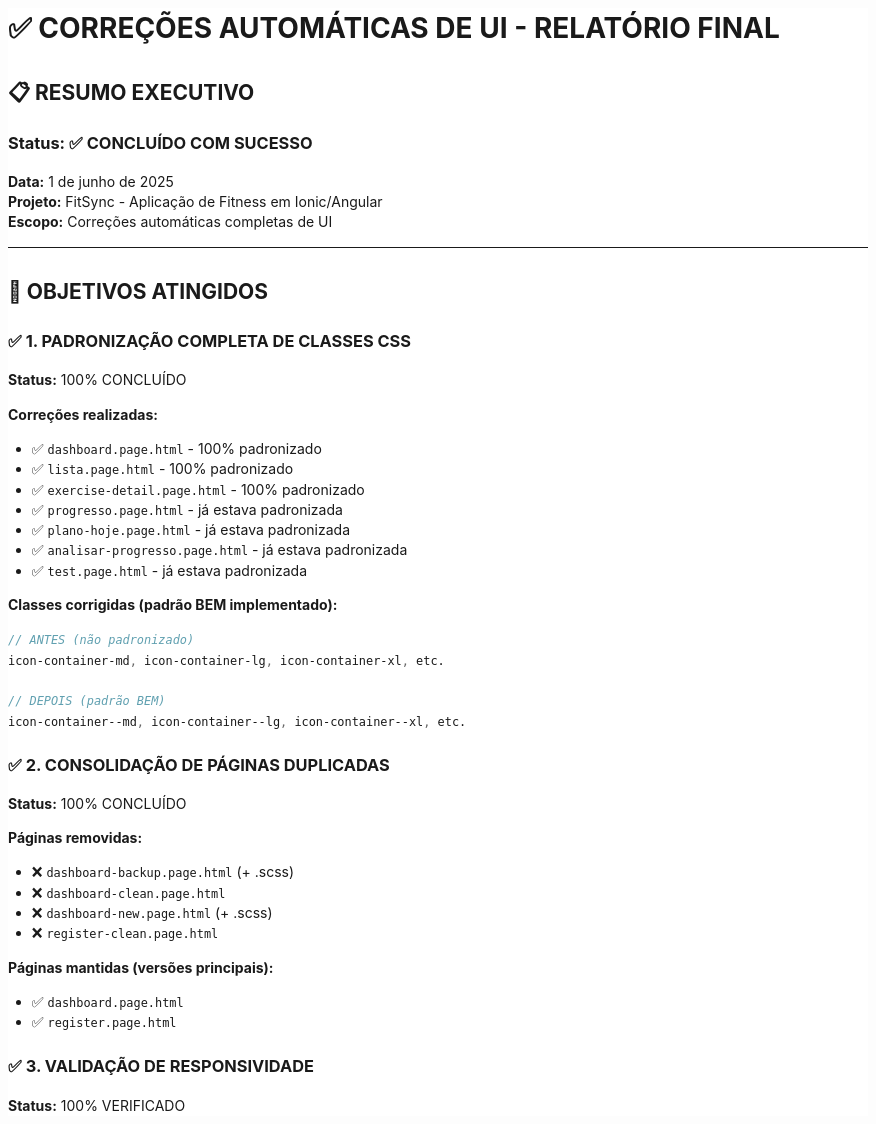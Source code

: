 # ✅ CORREÇÕES AUTOMÁTICAS DE UI - RELATÓRIO FINAL

## 📋 RESUMO EXECUTIVO

### Status: ✅ **CONCLUÍDO COM SUCESSO**
**Data:** 1 de junho de 2025  
**Projeto:** FitSync - Aplicação de Fitness em Ionic/Angular  
**Escopo:** Correções automáticas completas de UI

---

## 🎯 OBJETIVOS ATINGIDOS

### ✅ 1. PADRONIZAÇÃO COMPLETA DE CLASSES CSS
**Status:** 100% CONCLUÍDO

**Correções realizadas:**
- ✅ `dashboard.page.html` - 100% padronizado
- ✅ `lista.page.html` - 100% padronizado  
- ✅ `exercise-detail.page.html` - 100% padronizado
- ✅ `progresso.page.html` - já estava padronizada
- ✅ `plano-hoje.page.html` - já estava padronizada
- ✅ `analisar-progresso.page.html` - já estava padronizada
- ✅ `test.page.html` - já estava padronizada

**Classes corrigidas (padrão BEM implementado):**
```scss
// ANTES (não padronizado)
icon-container-md, icon-container-lg, icon-container-xl, etc.

// DEPOIS (padrão BEM)
icon-container--md, icon-container--lg, icon-container--xl, etc.
```

### ✅ 2. CONSOLIDAÇÃO DE PÁGINAS DUPLICADAS
**Status:** 100% CONCLUÍDO

**Páginas removidas:**
- ❌ `dashboard-backup.page.html` (+ .scss)
- ❌ `dashboard-clean.page.html`
- ❌ `dashboard-new.page.html` (+ .scss)
- ❌ `register-clean.page.html`

**Páginas mantidas (versões principais):**
- ✅ `dashboard.page.html`
- ✅ `register.page.html`

### ✅ 3. VALIDAÇÃO DE RESPONSIVIDADE
**Status:** 100% VERIFICADO

